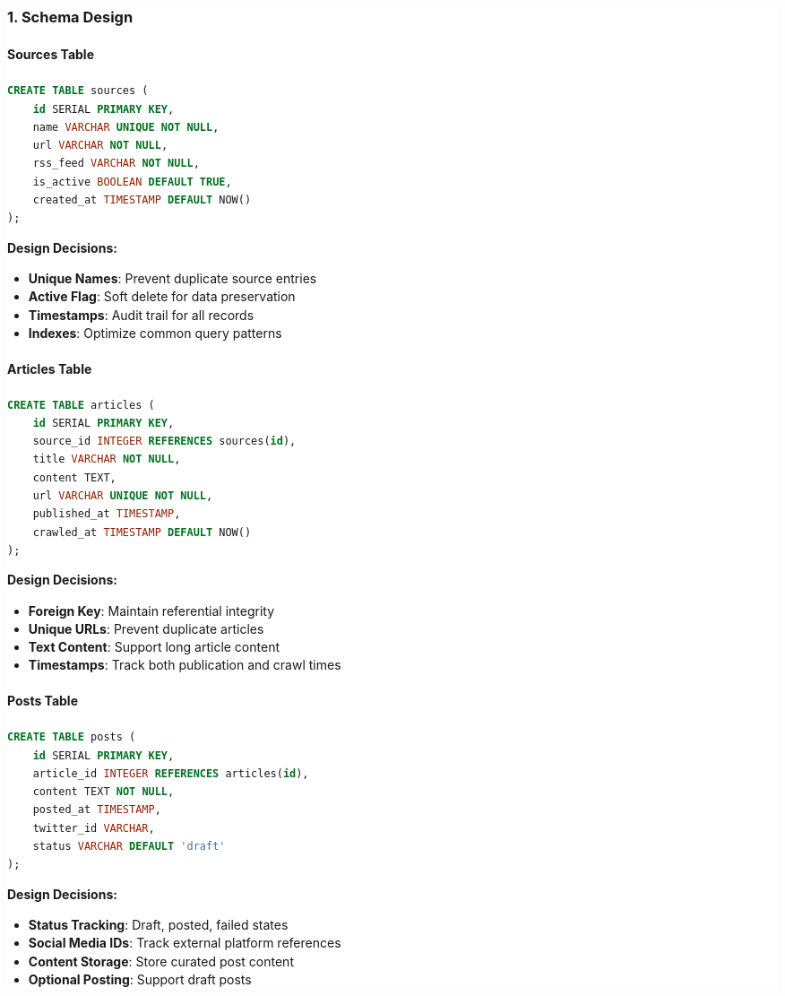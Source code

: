 ### 1. Schema Design

#### Sources Table
```sql
CREATE TABLE sources (
    id SERIAL PRIMARY KEY,
    name VARCHAR UNIQUE NOT NULL,
    url VARCHAR NOT NULL,
    rss_feed VARCHAR NOT NULL,
    is_active BOOLEAN DEFAULT TRUE,
    created_at TIMESTAMP DEFAULT NOW()
);
```

**Design Decisions:**
- **Unique Names**: Prevent duplicate source entries
- **Active Flag**: Soft delete for data preservation
- **Timestamps**: Audit trail for all records
- **Indexes**: Optimize common query patterns

#### Articles Table
```sql
CREATE TABLE articles (
    id SERIAL PRIMARY KEY,
    source_id INTEGER REFERENCES sources(id),
    title VARCHAR NOT NULL,
    content TEXT,
    url VARCHAR UNIQUE NOT NULL,
    published_at TIMESTAMP,
    crawled_at TIMESTAMP DEFAULT NOW()
);
```

**Design Decisions:**
- **Foreign Key**: Maintain referential integrity
- **Unique URLs**: Prevent duplicate articles
- **Text Content**: Support long article content
- **Timestamps**: Track both publication and crawl times

#### Posts Table
```sql
CREATE TABLE posts (
    id SERIAL PRIMARY KEY,
    article_id INTEGER REFERENCES articles(id),
    content TEXT NOT NULL,
    posted_at TIMESTAMP,
    twitter_id VARCHAR,
    status VARCHAR DEFAULT 'draft'
);
```

**Design Decisions:**
- **Status Tracking**: Draft, posted, failed states
- **Social Media IDs**: Track external platform references
- **Content Storage**: Store curated post content
- **Optional Posting**: Support draft posts
